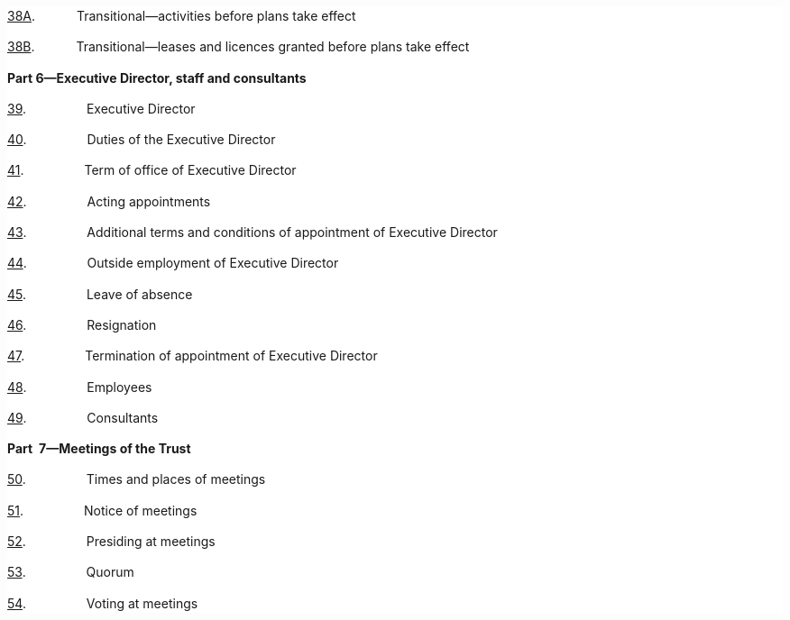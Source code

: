 [38A](#38A).       Transitional—activities before plans take effect<span style="mso-tab-count: 1 dotted">                               </span>

[38B](#38B).       Transitional—leases and licences  granted before plans take effect<span style="mso-tab-count: 1 dotted">   </span>

**Part 6—Executive Director, staff and consultants<span style="mso-tab-count: 1">                                             </span>**

[39](#39).          Executive Director<span style="mso-tab-count: 1 dotted">                                                                             </span>

[40](#40).          Duties of the Executive Director<span style="mso-tab-count: 1 dotted">                                                       </span>

[41](#41).          Term of office of Executive Director<span style="mso-tab-count: 1 dotted">                                                 </span>

[42](#42).          Acting appointments<span style="mso-tab-count: 1 dotted">                                                                         </span>

[43](#43).          Additional terms and conditions of appointment of Executive Director<span style="mso-tab-count: 1"> </span>

[44](#44).          Outside employment of Executive Director<span style="mso-tab-count: 1 dotted">                                      </span>

[45](#45).          Leave of absence<span style="mso-tab-count: 1 dotted">                                                                                </span>

[46](#46).          Resignation<span style="mso-tab-count: 1 dotted">                                                                                        </span>

[47](#47).          Termination of appointment of Executive Director<span style="mso-tab-count: 1 dotted">                          </span>

[48](#48).          Employees<span style="mso-tab-count: 1 dotted">                                                                                         </span>

[49](#49).          Consultants<span style="mso-tab-count: 1 dotted">                                                                                        </span>

**Part 7—Meetings of the Trust<span style="mso-tab-count: 1">                                                                                      </span>**

[50](#50).          Times and places of meetings<span style="mso-tab-count: 1 dotted">                                                            </span>

[51](#51).          Notice of meetings<span style="mso-tab-count: 1 dotted">                                                                             </span>

[52](#52).          Presiding at meetings<span style="mso-tab-count: 1 dotted">                                                                         </span>

[53](#53).          Quorum<span style="mso-tab-count: 1 dotted">                                                                                              </span>

[54](#54).          Voting at meetings<span style="mso-tab-count: 1 dotted">                                                                             </span>
